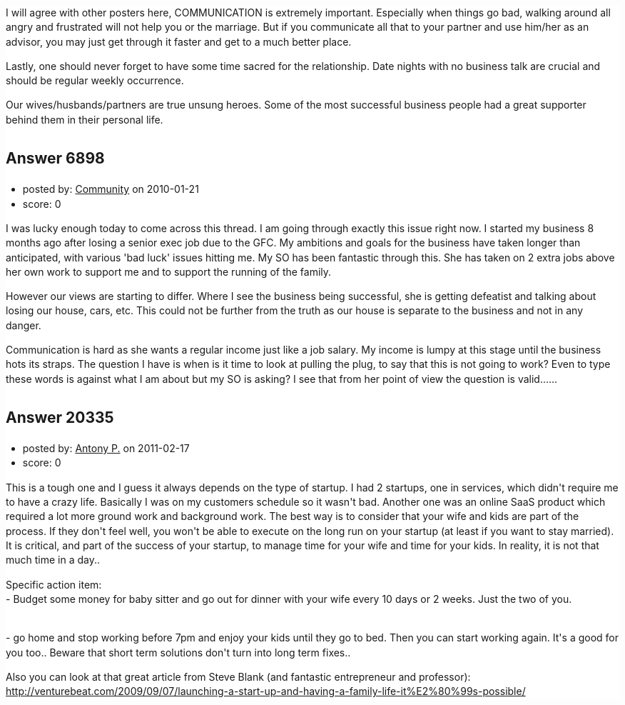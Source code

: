 I will agree with other posters here, COMMUNICATION is extremely important. Especially when things go bad, walking around all angry and frustrated will not help you or the marriage. But if you communicate all that to your partner and use him/her as an advisor, you may just get through it faster and get to a much better place.

Lastly, one should never forget to have some time sacred for the relationship. Date nights with no business talk are crucial and should be regular weekly occurrence.

Our wives/husbands/partners are true unsung heroes. Some of the most successful business people had a great supporter behind them in their personal life.


## Answer 6898

- posted by: [Community](https://stackexchange.com/users/-1/-1-community) on 2010-01-21
- score: 0

I was lucky enough today to come across this thread. I am going through exactly this issue right now. I started my business 8 months ago after losing a senior exec job due to the GFC. My ambitions and goals for the business have taken longer than anticipated, with various 'bad luck' issues hitting me. My SO has been fantastic through this. She has taken on 2 extra jobs above her own work to support me and to support the running of the family. 

However our views are starting to differ. Where I see the business being successful, she is getting defeatist and talking about losing our house, cars, etc. This could not be further from the truth as our house is separate to the business and not in any danger.

Communication is hard as she wants a regular income just like a job salary. My income is lumpy at this stage until the business hots its straps. The question I have is when is it time to look at pulling the plug, to say that this is not going to work? Even to type these words is against what I am about but my SO is asking? I see that from her point of view the question is valid...... 


## Answer 20335

- posted by: [Antony P.](https://stackexchange.com/users/-1/7812-antony-p) on 2011-02-17
- score: 0

<p>This is a tough one and I guess it always depends on the type of startup. I had 2 startups, one in services, which didn't require me to have a crazy life. Basically I was on my customers schedule so it wasn't bad. Another one was an online SaaS product which required a lot more ground work and background work. The best way is to consider that your wife and kids are part of the process. If they don't feel well, you won't be able to execute on the long run on your startup (at least if you want to stay married). It is critical, and part of the success of your startup, to manage time for your wife and time for your kids. In reality, it is not that much time in a day..</p>

<p>Specific action item: 
<br>- Budget some money for baby sitter and go out for dinner with your wife every 10 days or 2 weeks. Just the two of you. </p>

<p><br>- go home and stop working before 7pm and enjoy your kids until they go to bed. Then you can start working again. It's a good for you too.. Beware that short term solutions don't turn into long term fixes..</p>

<p>Also you can look at that great article from Steve Blank (and fantastic entrepreneur and professor): <a href="http://venturebeat.com/2009/09/07/launching-a-start-up-and-having-a-family-life-it%E2%80%99s-possible/" rel="nofollow">http://venturebeat.com/2009/09/07/launching-a-start-up-and-having-a-family-life-it%E2%80%99s-possible/</a></p>
